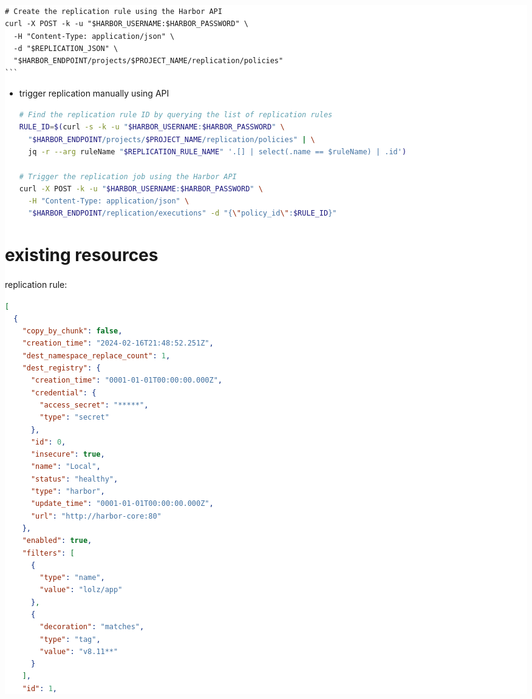     # Create the replication rule using the Harbor API
    curl -X POST -k -u "$HARBOR_USERNAME:$HARBOR_PASSWORD" \
      -H "Content-Type: application/json" \
      -d "$REPLICATION_JSON" \
      "$HARBOR_ENDPOINT/projects/$PROJECT_NAME/replication/policies"
    ```
    
- trigger replication manually using API
    
    ```bash
    # Find the replication rule ID by querying the list of replication rules
    RULE_ID=$(curl -s -k -u "$HARBOR_USERNAME:$HARBOR_PASSWORD" \
      "$HARBOR_ENDPOINT/projects/$PROJECT_NAME/replication/policies" | \
      jq -r --arg ruleName "$REPLICATION_RULE_NAME" '.[] | select(.name == $ruleName) | .id')
    
    # Trigger the replication job using the Harbor API
    curl -X POST -k -u "$HARBOR_USERNAME:$HARBOR_PASSWORD" \
      -H "Content-Type: application/json" \
      "$HARBOR_ENDPOINT/replication/executions" -d "{\"policy_id\":$RULE_ID}"
    ```
    

# existing resources

replication rule:

```json
[
  {
    "copy_by_chunk": false,
    "creation_time": "2024-02-16T21:48:52.251Z",
    "dest_namespace_replace_count": 1,
    "dest_registry": {
      "creation_time": "0001-01-01T00:00:00.000Z",
      "credential": {
        "access_secret": "*****",
        "type": "secret"
      },
      "id": 0,
      "insecure": true,
      "name": "Local",
      "status": "healthy",
      "type": "harbor",
      "update_time": "0001-01-01T00:00:00.000Z",
      "url": "http://harbor-core:80"
    },
    "enabled": true,
    "filters": [
      {
        "type": "name",
        "value": "lolz/app"
      },
      {
        "decoration": "matches",
        "type": "tag",
        "value": "v8.11**"
      }
    ],
    "id": 1,
```